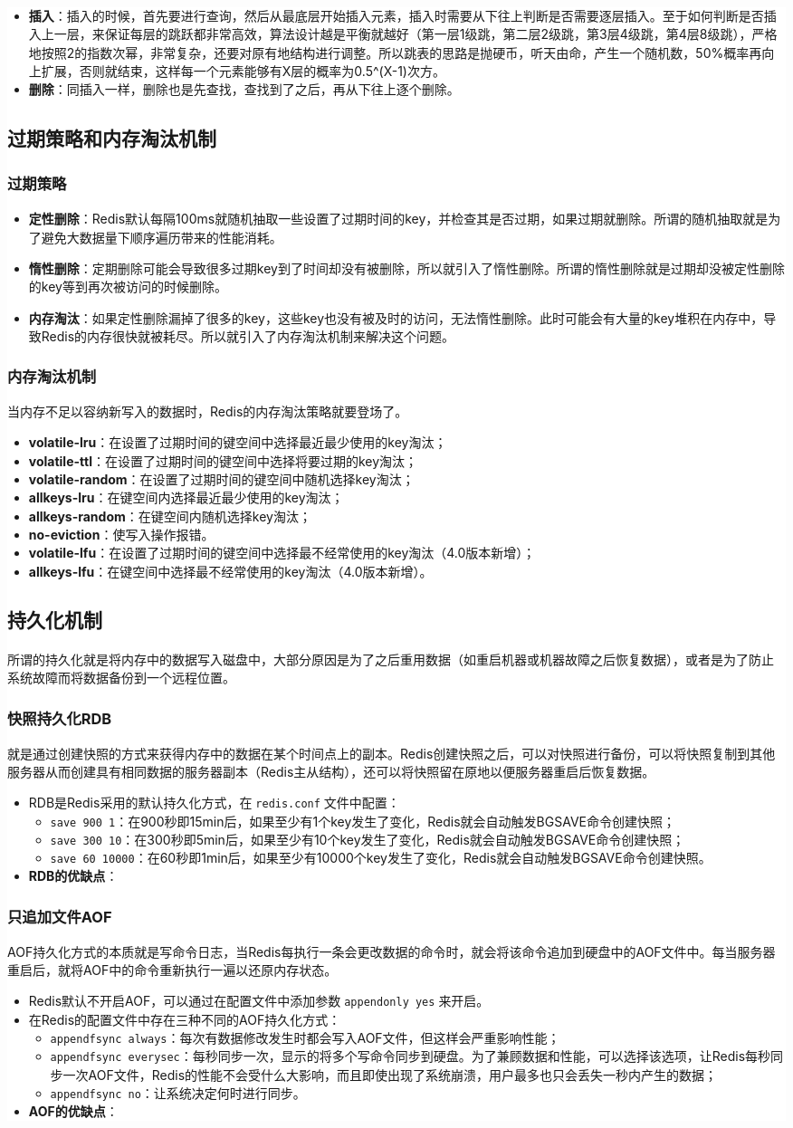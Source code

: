   * **插入**：插入的时候，首先要进行查询，然后从最底层开始插入元素，插入时需要从下往上判断是否需要逐层插入。至于如何判断是否插入上一层，来保证每层的跳跃都非常高效，算法设计越是平衡就越好（第一层1级跳，第二层2级跳，第3层4级跳，第4层8级跳），严格地按照2的指数次幂，非常复杂，还要对原有地结构进行调整。所以跳表的思路是抛硬币，听天由命，产生一个随机数，50%概率再向上扩展，否则就结束，这样每一个元素能够有X层的概率为0.5^(X-1)次方。
  * **删除**：同插入一样，删除也是先查找，查找到了之后，再从下往上逐个删除。



## 过期策略和内存淘汰机制

### 过期策略

* **定性删除**：Redis默认每隔100ms就随机抽取一些设置了过期时间的key，并检查其是否过期，如果过期就删除。所谓的随机抽取就是为了避免大数据量下顺序遍历带来的性能消耗。
* **惰性删除**：定期删除可能会导致很多过期key到了时间却没有被删除，所以就引入了惰性删除。所谓的惰性删除就是过期却没被定性删除的key等到再次被访问的时候删除。

* **内存淘汰**：如果定性删除漏掉了很多的key，这些key也没有被及时的访问，无法惰性删除。此时可能会有大量的key堆积在内存中，导致Redis的内存很快就被耗尽。所以就引入了内存淘汰机制来解决这个问题。



### 内存淘汰机制

当内存不足以容纳新写入的数据时，Redis的内存淘汰策略就要登场了。

* **volatile-lru**：在设置了过期时间的键空间中选择最近最少使用的key淘汰；
* **volatile-ttl**：在设置了过期时间的键空间中选择将要过期的key淘汰；
* **volatile-random**：在设置了过期时间的键空间中随机选择key淘汰；
* **allkeys-lru**：在键空间内选择最近最少使用的key淘汰；
* **allkeys-random**：在键空间内随机选择key淘汰；
* **no-eviction**：使写入操作报错。
* **volatile-lfu**：在设置了过期时间的键空间中选择最不经常使用的key淘汰（4.0版本新增）；
* **allkeys-lfu**：在键空间中选择最不经常使用的key淘汰（4.0版本新增）。



## 持久化机制

所谓的持久化就是将内存中的数据写入磁盘中，大部分原因是为了之后重用数据（如重启机器或机器故障之后恢复数据），或者是为了防止系统故障而将数据备份到一个远程位置。

### 快照持久化RDB

就是通过创建快照的方式来获得内存中的数据在某个时间点上的副本。Redis创建快照之后，可以对快照进行备份，可以将快照复制到其他服务器从而创建具有相同数据的服务器副本（Redis主从结构），还可以将快照留在原地以便服务器重启后恢复数据。

* RDB是Redis采用的默认持久化方式，在 `redis.conf` 文件中配置：
  * `save 900 1`：在900秒即15min后，如果至少有1个key发生了变化，Redis就会自动触发BGSAVE命令创建快照；
  * `save 300 10`：在300秒即5min后，如果至少有10个key发生了变化，Redis就会自动触发BGSAVE命令创建快照；
  * `save 60 10000`：在60秒即1min后，如果至少有10000个key发生了变化，Redis就会自动触发BGSAVE命令创建快照。
* **RDB的优缺点**：



### 只追加文件AOF

AOF持久化方式的本质就是写命令日志，当Redis每执行一条会更改数据的命令时，就会将该命令追加到硬盘中的AOF文件中。每当服务器重启后，就将AOF中的命令重新执行一遍以还原内存状态。

* Redis默认不开启AOF，可以通过在配置文件中添加参数 `appendonly yes` 来开启。
* 在Redis的配置文件中存在三种不同的AOF持久化方式：
  * `appendfsync always`：每次有数据修改发生时都会写入AOF文件，但这样会严重影响性能；
  * `appendfsync everysec`：每秒同步一次，显示的将多个写命令同步到硬盘。为了兼顾数据和性能，可以选择该选项，让Redis每秒同步一次AOF文件，Redis的性能不会受什么大影响，而且即使出现了系统崩溃，用户最多也只会丢失一秒内产生的数据；
  * `appendfsync no`：让系统决定何时进行同步。
* **AOF的优缺点**：
